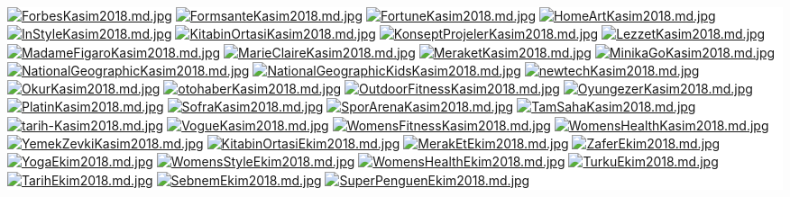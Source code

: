 <a href="https://file.army/i/naDJZo"><img src="https://404store.com/2018/11/06/ForbesKasim2018.md.jpg" alt="ForbesKasim2018.md.jpg" border="0" /></a>
<a href="https://file.army/i/naDbNU"><img src="https://404store.com/2018/11/06/FormsanteKasim2018.md.jpg" alt="FormsanteKasim2018.md.jpg" border="0" /></a>
<a href="https://file.army/i/naDadE"><img src="https://404store.com/2018/11/06/FortuneKasim2018.md.jpg" alt="FortuneKasim2018.md.jpg" border="0" /></a>
<a href="https://file.army/i/naD2K3"><img src="https://404store.com/2018/11/06/HomeArtKasim2018.md.jpg" alt="HomeArtKasim2018.md.jpg" border="0" /></a>
<a href="https://file.army/i/naDDXZ"><img src="https://404store.com/2018/11/06/InStyleKasim2018.md.jpg" alt="InStyleKasim2018.md.jpg" border="0" /></a>
<a href="https://file.army/i/naDN7F"><img src="https://404store.com/2018/11/06/KitabinOrtasiKasim2018.md.jpg" alt="KitabinOrtasiKasim2018.md.jpg" border="0" /></a>
<a href="https://file.army/i/naDqUA"><img src="https://404store.com/2018/11/06/KonseptProjelerKasim2018.md.jpg" alt="KonseptProjelerKasim2018.md.jpg" border="0" /></a>
<a href="https://file.army/i/naDVGe"><img src="https://404store.com/2018/11/06/LezzetKasim2018.md.jpg" alt="LezzetKasim2018.md.jpg" border="0" /></a>
<a href="https://file.army/i/naDgm5"><img src="https://404store.com/2018/11/06/MadameFigaroKasim2018.md.jpg" alt="MadameFigaroKasim2018.md.jpg" border="0" /></a>
<a href="https://file.army/i/naDHu4"><img src="https://404store.com/2018/11/06/MarieClaireKasim2018.md.jpg" alt="MarieClaireKasim2018.md.jpg" border="0" /></a>
<a href="https://file.army/i/nac9nl"><img src="https://404store.com/2018/11/06/MeraketKasim2018.md.jpg" alt="MeraketKasim2018.md.jpg" border="0" /></a>
<a href="https://file.army/i/naDPdn"><img src="https://404store.com/2018/11/06/MinikaGoKasim2018.md.jpg" alt="MinikaGoKasim2018.md.jpg" border="0" /></a>
<a href="https://file.army/i/naDUV1"><img src="https://404store.com/2018/11/06/NationalGeographicKasim2018.md.jpg" alt="NationalGeographicKasim2018.md.jpg" border="0" /></a>
<a href="https://file.army/i/naDjR7"><img src="https://404store.com/2018/11/06/NationalGeographicKidsKasim2018.md.jpg" alt="NationalGeographicKidsKasim2018.md.jpg" border="0" /></a>
<a href="https://file.army/i/naDyXs"><img src="https://404store.com/2018/11/06/newtechKasim2018.md.jpg" alt="newtechKasim2018.md.jpg" border="0" /></a>
<a href="https://file.army/i/nac77j"><img src="https://404store.com/2018/11/06/OkurKasim2018.md.jpg" alt="OkurKasim2018.md.jpg" border="0" /></a>
<a href="https://file.army/i/nacTGk"><img src="https://404store.com/2018/11/06/otohaberKasim2018.md.jpg" alt="otohaberKasim2018.md.jpg" border="0" /></a>
<a href="https://file.army/i/nacYov"><img src="https://404store.com/2018/11/06/OutdoorFitnessKasim2018.md.jpg" alt="OutdoorFitnessKasim2018.md.jpg" border="0" /></a>
<a href="https://file.army/i/nac8uf"><img src="https://404store.com/2018/11/06/OyungezerKasim2018.md.jpg" alt="OyungezerKasim2018.md.jpg" border="0" /></a>
<a href="https://file.army/i/naczUH"><img src="https://404store.com/2018/11/06/PlatinKasim2018.md.jpg" alt="PlatinKasim2018.md.jpg" border="0" /></a>
<a href="https://file.army/i/nacKfI"><img src="https://404store.com/2018/11/06/SofraKasim2018.md.jpg" alt="SofraKasim2018.md.jpg" border="0" /></a>
<a href="https://file.army/i/nacxRp"><img src="https://404store.com/2018/11/06/SporArenaKasim2018.md.jpg" alt="SporArenaKasim2018.md.jpg" border="0" /></a>
<a href="https://file.army/i/nacRVV"><img src="https://404store.com/2018/11/06/TamSahaKasim2018.md.jpg" alt="TamSahaKasim2018.md.jpg" border="0" /></a>
<a href="https://file.army/i/nacIAK"><img src="https://404store.com/2018/11/06/tarih-Kasim2018.md.jpg" alt="tarih-Kasim2018.md.jpg" border="0" /></a>
<a href="https://file.army/i/nacSnD"><img src="https://404store.com/2018/11/06/VogueKasim2018.md.jpg" alt="VogueKasim2018.md.jpg" border="0" /></a>
<a href="https://file.army/i/nacuTQ"><img src="https://404store.com/2018/11/06/WomensFitnessKasim2018.md.jpg" alt="WomensFitnessKasim2018.md.jpg" border="0" /></a>
<a href="https://file.army/i/nac6oa"><img src="https://404store.com/2018/11/06/WomensHealthKasim2018.md.jpg" alt="WomensHealthKasim2018.md.jpg" border="0" /></a>
<a href="https://file.army/i/nacEiL"><img src="https://404store.com/2018/11/06/YemekZevkiKasim2018.md.jpg" alt="YemekZevkiKasim2018.md.jpg" border="0" /></a>
<a href="https://file.army/i/bRHo43"><img src="https://404store.com/2018/10/09/KitabinOrtasiEkim2018.md.jpg" alt="KitabinOrtasiEkim2018.md.jpg" border="0" /></a>
<a href="https://file.army/i/bRH09Y"><img src="https://404store.com/2018/10/09/MerakEtEkim2018.md.jpg" alt="MerakEtEkim2018.md.jpg" border="0" /></a>
<a href="https://file.army/i/bRHW0E"><img src="https://404store.com/2018/10/09/ZaferEkim2018.md.jpg" alt="ZaferEkim2018.md.jpg" border="0" /></a>
<a href="https://file.army/i/bRHsJq"><img src="https://404store.com/2018/10/09/YogaEkim2018.md.jpg" alt="YogaEkim2018.md.jpg" border="0" /></a>
<a href="https://file.army/i/bRHcS4"><img src="https://404store.com/2018/10/09/WomensStyleEkim2018.md.jpg" alt="WomensStyleEkim2018.md.jpg" border="0" /></a>
<a href="https://file.army/i/bRHN51"><img src="https://404store.com/2018/10/09/WomensHealthEkim2018.md.jpg" alt="WomensHealthEkim2018.md.jpg" border="0" /></a>
<a href="https://file.army/i/bRHikv"><img src="https://404store.com/2018/10/09/TurkuEkim2018.md.jpg" alt="TurkuEkim2018.md.jpg" border="0" /></a>
<a href="https://file.army/i/bRPBFI"><img src="https://404store.com/2018/10/09/TarihEkim2018.md.jpg" alt="TarihEkim2018.md.jpg" border="0" /></a>
<a href="https://file.army/i/bRPY8p"><img src="https://404store.com/2018/10/09/SebnemEkim2018.md.jpg" alt="SebnemEkim2018.md.jpg" border="0" /></a>
<a href="https://file.army/i/bRPKBQ"><img src="https://404store.com/2018/10/09/SuperPenguenEkim2018.md.jpg" alt="SuperPenguenEkim2018.md.jpg" border="0" /></a>